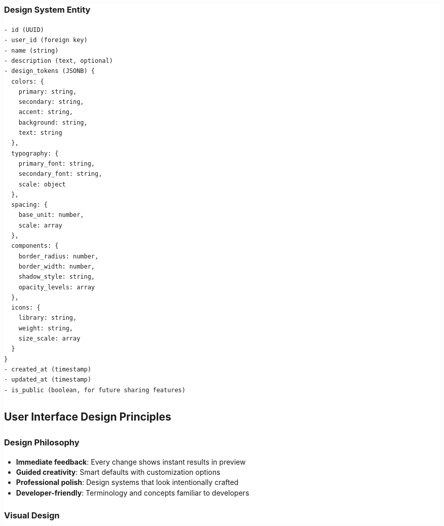 ### Design System Entity

```
- id (UUID)
- user_id (foreign key)
- name (string)
- description (text, optional)
- design_tokens (JSONB) {
  colors: {
    primary: string,
    secondary: string,
    accent: string,
    background: string,
    text: string
  },
  typography: {
    primary_font: string,
    secondary_font: string,
    scale: object
  },
  spacing: {
    base_unit: number,
    scale: array
  },
  components: {
    border_radius: number,
    border_width: number,
    shadow_style: string,
    opacity_levels: array
  },
  icons: {
    library: string,
    weight: string,
    size_scale: array
  }
}
- created_at (timestamp)
- updated_at (timestamp)
- is_public (boolean, for future sharing features)
```

## User Interface Design Principles

### Design Philosophy

- **Immediate feedback**: Every change shows instant results in preview
- **Guided creativity**: Smart defaults with customization options
- **Professional polish**: Design systems that look intentionally crafted
- **Developer-friendly**: Terminology and concepts familiar to developers

### Visual Design
